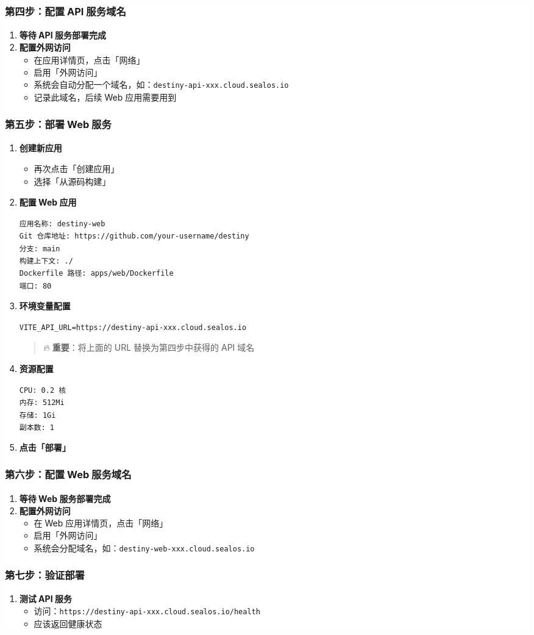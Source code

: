 ### 第四步：配置 API 服务域名

1. **等待 API 服务部署完成**
2. **配置外网访问**
   - 在应用详情页，点击「网络」
   - 启用「外网访问」
   - 系统会自动分配一个域名，如：`destiny-api-xxx.cloud.sealos.io`
   - 记录此域名，后续 Web 应用需要用到

### 第五步：部署 Web 服务

1. **创建新应用**
   - 再次点击「创建应用」
   - 选择「从源码构建」

2. **配置 Web 应用**
   ```
   应用名称: destiny-web
   Git 仓库地址: https://github.com/your-username/destiny
   分支: main
   构建上下文: ./
   Dockerfile 路径: apps/web/Dockerfile
   端口: 80
   ```

3. **环境变量配置**
   ```
   VITE_API_URL=https://destiny-api-xxx.cloud.sealos.io
   ```
   > 🔥 **重要**：将上面的 URL 替换为第四步中获得的 API 域名

4. **资源配置**
   ```
   CPU: 0.2 核
   内存: 512Mi
   存储: 1Gi
   副本数: 1
   ```

5. **点击「部署」**

### 第六步：配置 Web 服务域名

1. **等待 Web 服务部署完成**
2. **配置外网访问**
   - 在 Web 应用详情页，点击「网络」
   - 启用「外网访问」
   - 系统会分配域名，如：`destiny-web-xxx.cloud.sealos.io`

### 第七步：验证部署

1. **测试 API 服务**
   - 访问：`https://destiny-api-xxx.cloud.sealos.io/health`
   - 应该返回健康状态
